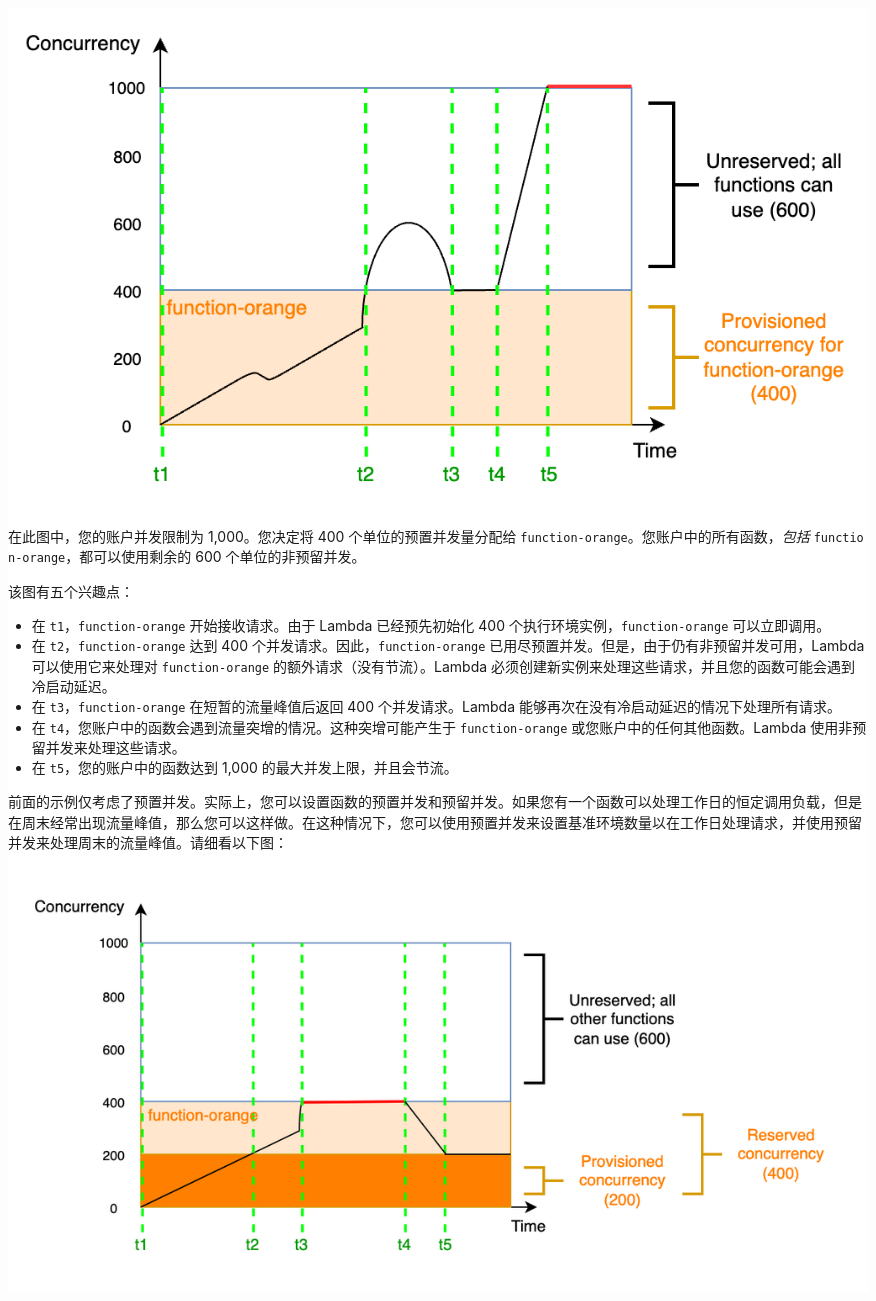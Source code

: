 ![在关键函数上配置预置并发时的函数扩展行为。](./concurrency-8-provisioned-concurrency.png)



在此图中，您的账户并发限制为 1,000。您决定将 400 个单位的预置并发量分配给 `function-orange`。您账户中的所有函数，*包括* `function-orange`，都可以使用剩余的 600 个单位的非预留并发。

该图有五个兴趣点：

- 在 `t1`，`function-orange` 开始接收请求。由于 Lambda 已经预先初始化 400 个执行环境实例，`function-orange` 可以立即调用。
- 在 `t2`，`function-orange` 达到 400 个并发请求。因此，`function-orange` 已用尽预置并发。但是，由于仍有非预留并发可用，Lambda 可以使用它来处理对 `function-orange` 的额外请求（没有节流）。Lambda 必须创建新实例来处理这些请求，并且您的函数可能会遇到冷启动延迟。
- 在 `t3`，`function-orange` 在短暂的流量峰值后返回 400 个并发请求。Lambda 能够再次在没有冷启动延迟的情况下处理所有请求。
- 在 `t4`，您账户中的函数会遇到流量突增的情况。这种突增可能产生于 `function-orange` 或您账户中的任何其他函数。Lambda 使用非预留并发来处理这些请求。
- 在 `t5`，您的账户中的函数达到 1,000 的最大并发上限，并且会节流。

前面的示例仅考虑了预置并发。实际上，您可以设置函数的预置并发和预留并发。如果您有一个函数可以处理工作日的恒定调用负载，但是在周末经常出现流量峰值，那么您可以这样做。在这种情况下，您可以使用预置并发来设置基准环境数量以在工作日处理请求，并使用预留并发来处理周末的流量峰值。请细看以下图：

![同时使用预留和预置并发时的函数扩缩行为。](./concurrency-9-reserved-and-provisioned.png)